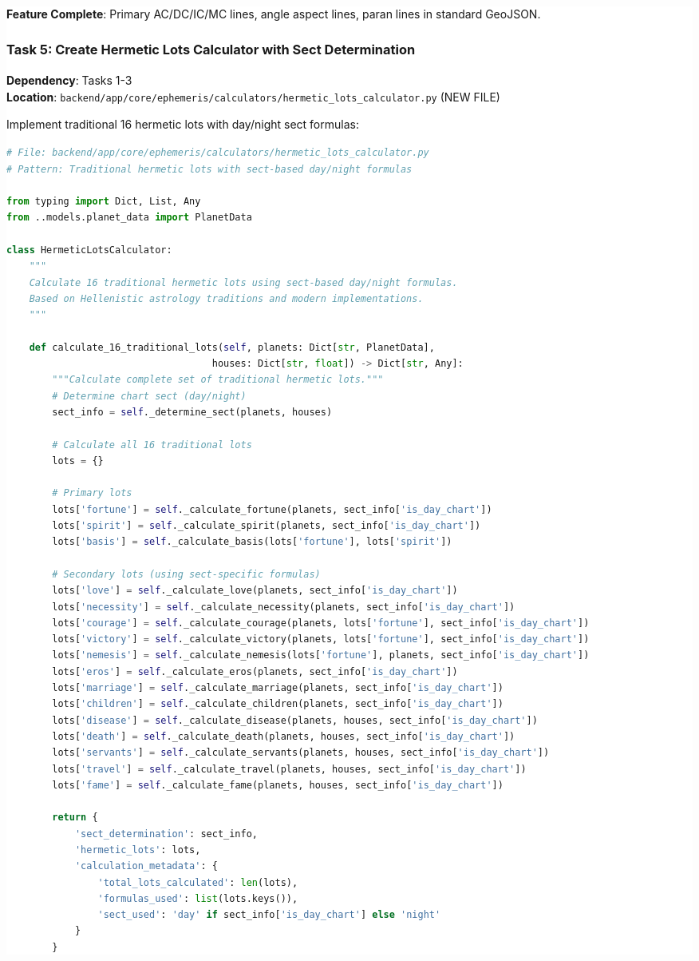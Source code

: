 **Feature Complete**: Primary AC/DC/IC/MC lines, angle aspect lines, paran lines in standard GeoJSON.

### Task 5: Create Hermetic Lots Calculator with Sect Determination
**Dependency**: Tasks 1-3  
**Location**: `backend/app/core/ephemeris/calculators/hermetic_lots_calculator.py` (NEW FILE)

Implement traditional 16 hermetic lots with day/night sect formulas:

```python
# File: backend/app/core/ephemeris/calculators/hermetic_lots_calculator.py  
# Pattern: Traditional hermetic lots with sect-based day/night formulas

from typing import Dict, List, Any
from ..models.planet_data import PlanetData

class HermeticLotsCalculator:
    """
    Calculate 16 traditional hermetic lots using sect-based day/night formulas.
    Based on Hellenistic astrology traditions and modern implementations.
    """
    
    def calculate_16_traditional_lots(self, planets: Dict[str, PlanetData], 
                                    houses: Dict[str, float]) -> Dict[str, Any]:
        """Calculate complete set of traditional hermetic lots."""
        # Determine chart sect (day/night)
        sect_info = self._determine_sect(planets, houses)
        
        # Calculate all 16 traditional lots
        lots = {}
        
        # Primary lots
        lots['fortune'] = self._calculate_fortune(planets, sect_info['is_day_chart'])
        lots['spirit'] = self._calculate_spirit(planets, sect_info['is_day_chart'])
        lots['basis'] = self._calculate_basis(lots['fortune'], lots['spirit'])
        
        # Secondary lots (using sect-specific formulas)
        lots['love'] = self._calculate_love(planets, sect_info['is_day_chart'])
        lots['necessity'] = self._calculate_necessity(planets, sect_info['is_day_chart'])
        lots['courage'] = self._calculate_courage(planets, lots['fortune'], sect_info['is_day_chart'])
        lots['victory'] = self._calculate_victory(planets, lots['fortune'], sect_info['is_day_chart'])
        lots['nemesis'] = self._calculate_nemesis(lots['fortune'], planets, sect_info['is_day_chart'])
        lots['eros'] = self._calculate_eros(planets, sect_info['is_day_chart'])
        lots['marriage'] = self._calculate_marriage(planets, sect_info['is_day_chart'])
        lots['children'] = self._calculate_children(planets, sect_info['is_day_chart'])
        lots['disease'] = self._calculate_disease(planets, houses, sect_info['is_day_chart'])
        lots['death'] = self._calculate_death(planets, houses, sect_info['is_day_chart'])
        lots['servants'] = self._calculate_servants(planets, houses, sect_info['is_day_chart'])
        lots['travel'] = self._calculate_travel(planets, houses, sect_info['is_day_chart'])
        lots['fame'] = self._calculate_fame(planets, houses, sect_info['is_day_chart'])
        
        return {
            'sect_determination': sect_info,
            'hermetic_lots': lots,
            'calculation_metadata': {
                'total_lots_calculated': len(lots),
                'formulas_used': list(lots.keys()),
                'sect_used': 'day' if sect_info['is_day_chart'] else 'night'
            }
        }
```